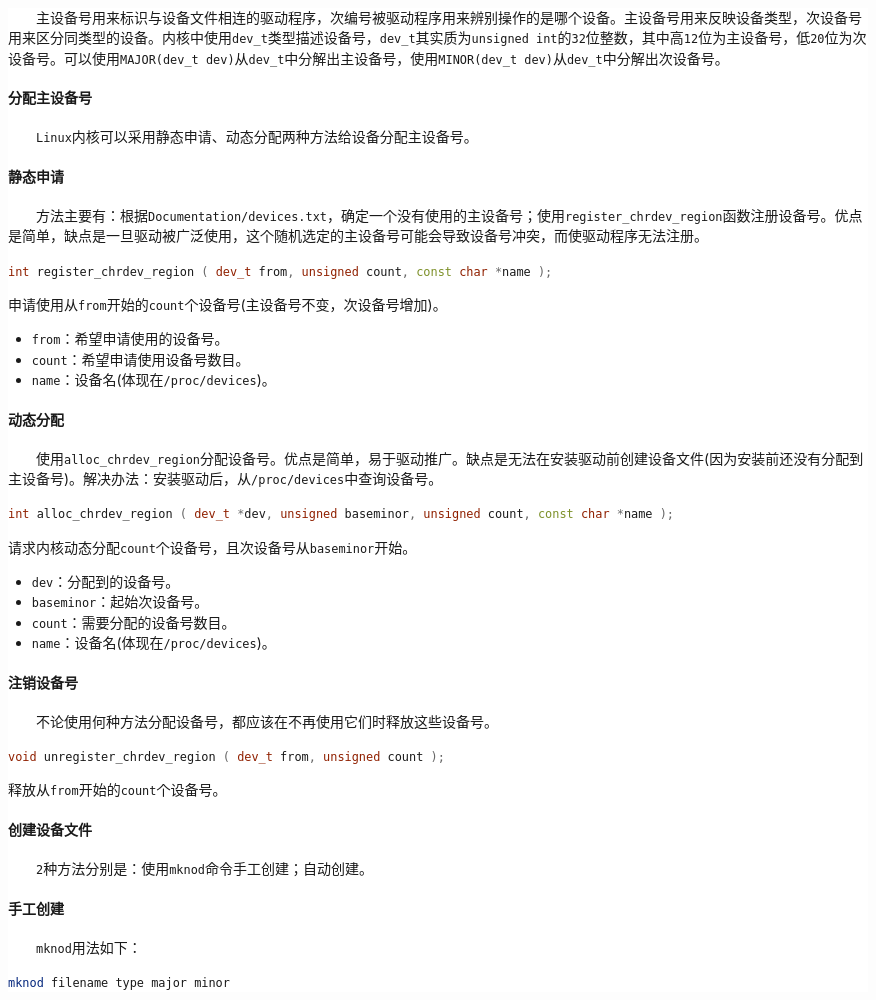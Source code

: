&emsp;&emsp;主设备号用来标识与设备文件相连的驱动程序，次编号被驱动程序用来辨别操作的是哪个设备。主设备号用来反映设备类型，次设备号用来区分同类型的设备。内核中使用`dev_t`类型描述设备号，`dev_t`其实质为`unsigned int`的`32`位整数，其中高`12`位为主设备号，低`20`位为次设备号。可以使用`MAJOR(dev_t dev)`从`dev_t`中分解出主设备号，使用`MINOR(dev_t dev)`从`dev_t`中分解出次设备号。

#### 分配主设备号

&emsp;&emsp;`Linux`内核可以采用静态申请、动态分配两种方法给设备分配主设备号。

#### 静态申请

&emsp;&emsp;方法主要有：根据`Documentation/devices.txt`，确定一个没有使用的主设备号；使用`register_chrdev_region`函数注册设备号。优点是简单，缺点是一旦驱动被广泛使用，这个随机选定的主设备号可能会导致设备号冲突，而使驱动程序无法注册。

``` cpp
int register_chrdev_region ( dev_t from, unsigned count, const char *name );
```

申请使用从`from`开始的`count`个设备号(主设备号不变，次设备号增加)。

- `from`：希望申请使用的设备号。
- `count`：希望申请使用设备号数目。
- `name`：设备名(体现在`/proc/devices`)。

#### 动态分配

&emsp;&emsp;使用`alloc_chrdev_region`分配设备号。优点是简单，易于驱动推广。缺点是无法在安装驱动前创建设备文件(因为安装前还没有分配到主设备号)。解决办法：安装驱动后，从`/proc/devices`中查询设备号。

``` cpp
int alloc_chrdev_region ( dev_t *dev, unsigned baseminor, unsigned count, const char *name );
```

请求内核动态分配`count`个设备号，且次设备号从`baseminor`开始。

- `dev`：分配到的设备号。
- `baseminor`：起始次设备号。
- `count`：需要分配的设备号数目。
- `name`：设备名(体现在`/proc/devices`)。

#### 注销设备号

&emsp;&emsp;不论使用何种方法分配设备号，都应该在不再使用它们时释放这些设备号。

``` cpp
void unregister_chrdev_region ( dev_t from, unsigned count );
```

释放从`from`开始的`count`个设备号。

#### 创建设备文件

&emsp;&emsp;`2`种方法分别是：使用`mknod`命令手工创建；自动创建。

#### 手工创建

&emsp;&emsp;`mknod`用法如下：

``` bash
mknod filename type major minor
```
